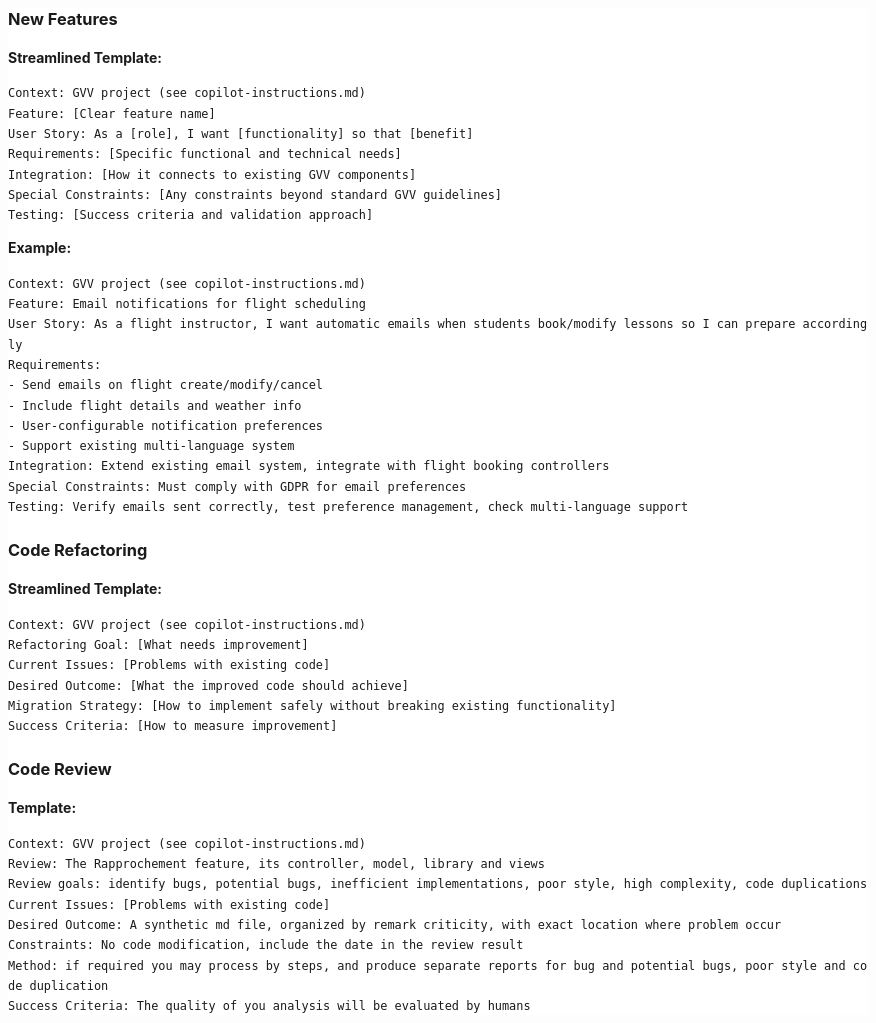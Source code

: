 ### New Features

**Streamlined Template:**
```
Context: GVV project (see copilot-instructions.md)
Feature: [Clear feature name]
User Story: As a [role], I want [functionality] so that [benefit]
Requirements: [Specific functional and technical needs]
Integration: [How it connects to existing GVV components]
Special Constraints: [Any constraints beyond standard GVV guidelines]
Testing: [Success criteria and validation approach]
```

**Example:**
```
Context: GVV project (see copilot-instructions.md)
Feature: Email notifications for flight scheduling
User Story: As a flight instructor, I want automatic emails when students book/modify lessons so I can prepare accordingly
Requirements:
- Send emails on flight create/modify/cancel
- Include flight details and weather info
- User-configurable notification preferences
- Support existing multi-language system
Integration: Extend existing email system, integrate with flight booking controllers
Special Constraints: Must comply with GDPR for email preferences
Testing: Verify emails sent correctly, test preference management, check multi-language support
```

### Code Refactoring

**Streamlined Template:**
```
Context: GVV project (see copilot-instructions.md)
Refactoring Goal: [What needs improvement]
Current Issues: [Problems with existing code]
Desired Outcome: [What the improved code should achieve]
Migration Strategy: [How to implement safely without breaking existing functionality]
Success Criteria: [How to measure improvement]
```

### Code Review

**Template:**
```
Context: GVV project (see copilot-instructions.md)
Review: The Rapprochement feature, its controller, model, library and views
Review goals: identify bugs, potential bugs, inefficient implementations, poor style, high complexity, code duplications
Current Issues: [Problems with existing code]
Desired Outcome: A synthetic md file, organized by remark criticity, with exact location where problem occur
Constraints: No code modification, include the date in the review result
Method: if required you may process by steps, and produce separate reports for bug and potential bugs, poor style and code duplication
Success Criteria: The quality of you analysis will be evaluated by humans
```
